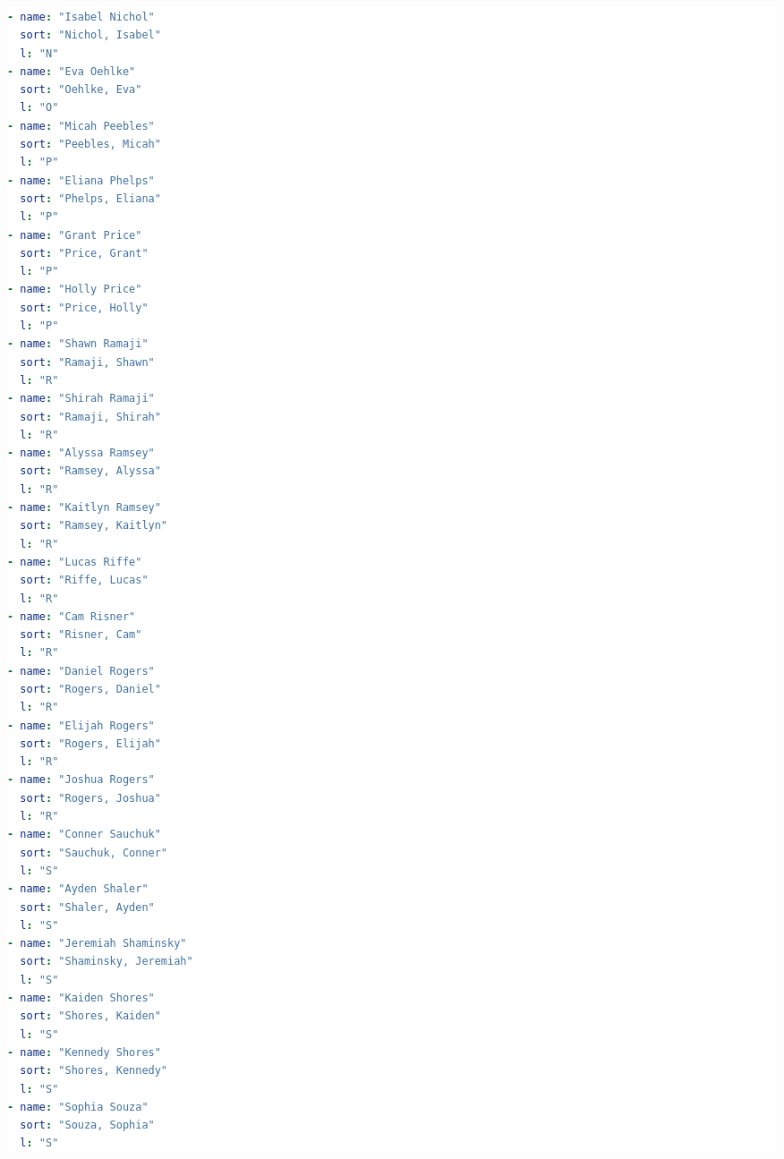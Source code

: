 ```yaml
- name: "Isabel Nichol"
  sort: "Nichol, Isabel"
  l: "N"
- name: "Eva Oehlke"
  sort: "Oehlke, Eva"
  l: "O"
- name: "Micah Peebles"
  sort: "Peebles, Micah"
  l: "P"
- name: "Eliana Phelps"
  sort: "Phelps, Eliana"
  l: "P"
- name: "Grant Price"
  sort: "Price, Grant"
  l: "P"
- name: "Holly Price"
  sort: "Price, Holly"
  l: "P"
- name: "Shawn Ramaji"
  sort: "Ramaji, Shawn"
  l: "R"
- name: "Shirah Ramaji"
  sort: "Ramaji, Shirah"
  l: "R"
- name: "Alyssa Ramsey"
  sort: "Ramsey, Alyssa"
  l: "R"
- name: "Kaitlyn Ramsey"
  sort: "Ramsey, Kaitlyn"
  l: "R"
- name: "Lucas Riffe"
  sort: "Riffe, Lucas"
  l: "R"
- name: "Cam Risner"
  sort: "Risner, Cam"
  l: "R"
- name: "Daniel Rogers"
  sort: "Rogers, Daniel"
  l: "R"
- name: "Elijah Rogers"
  sort: "Rogers, Elijah"
  l: "R"
- name: "Joshua Rogers"
  sort: "Rogers, Joshua"
  l: "R"
- name: "Conner Sauchuk"
  sort: "Sauchuk, Conner"
  l: "S"
- name: "Ayden Shaler"
  sort: "Shaler, Ayden"
  l: "S"
- name: "Jeremiah Shaminsky"
  sort: "Shaminsky, Jeremiah"
  l: "S"
- name: "Kaiden Shores"
  sort: "Shores, Kaiden"
  l: "S"
- name: "Kennedy Shores"
  sort: "Shores, Kennedy"
  l: "S"
- name: "Sophia Souza"
  sort: "Souza, Sophia"
  l: "S"
```